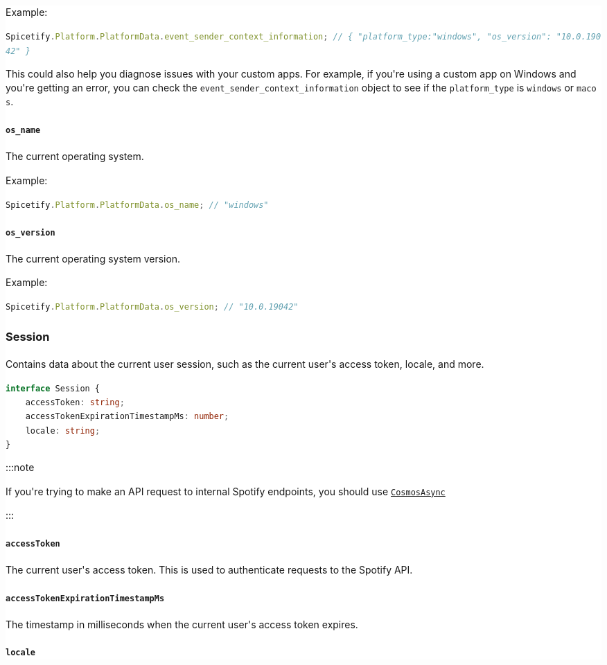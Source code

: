 Example:

```ts
Spicetify.Platform.PlatformData.event_sender_context_information; // { "platform_type:"windows", "os_version": "10.0.19042" }
```

This could also help you diagnose issues with your custom apps. For example, if you're using a custom app on Windows and you're getting an error, you can check the `event_sender_context_information` object to see if the `platform_type` is `windows` or `macos`.

#### `os_name`

The current operating system.

Example:

```ts
Spicetify.Platform.PlatformData.os_name; // "windows"
```

#### `os_version`

The current operating system version.

Example:

```ts
Spicetify.Platform.PlatformData.os_version; // "10.0.19042"
```

### Session

Contains data about the current user session, such as the current user's access token, locale, and more.

```ts
interface Session {
    accessToken: string;
    accessTokenExpirationTimestampMs: number;
    locale: string;
}
```

:::note

If you're trying to make an API request to internal Spotify endpoints, you should use [`CosmosAsync`](/docs/development/api-wrapper/methods/cosmos-async)

:::

#### `accessToken`

The current user's access token. This is used to authenticate requests to the Spotify API.

#### `accessTokenExpirationTimestampMs`

The timestamp in milliseconds when the current user's access token expires.

#### `locale`
